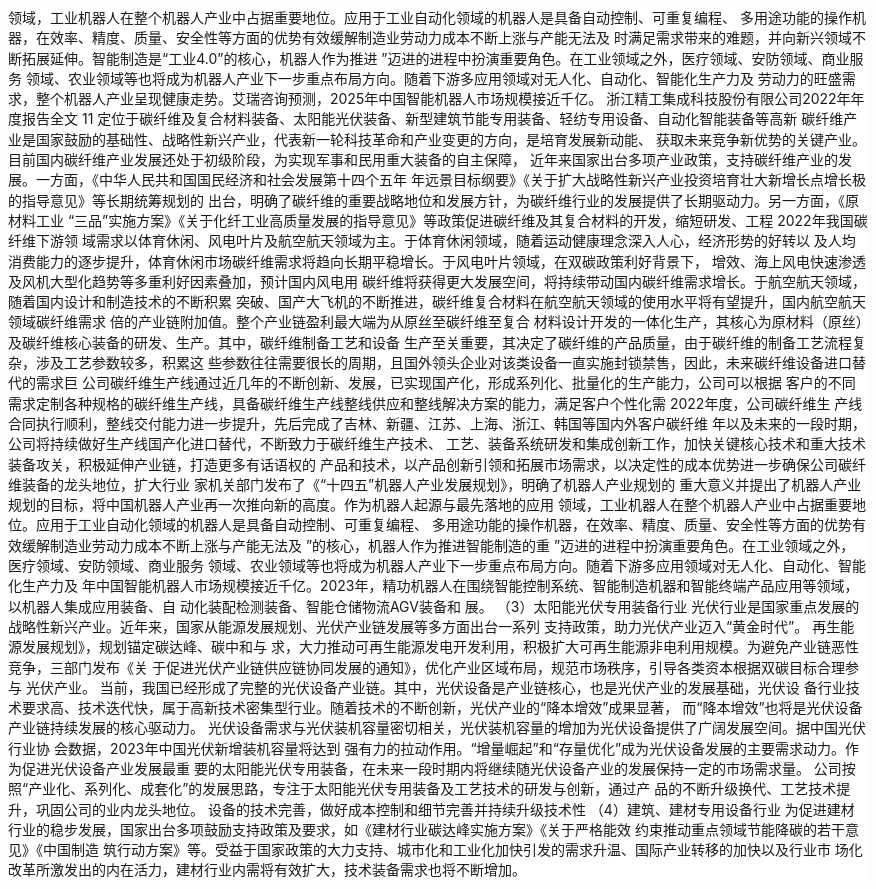 领域，工业机器人在整个机器人产业中占据重要地位。应用于工业自动化领域的机器人是具备自动控制、可重复编程、
多用途功能的操作机器，在效率、精度、质量、安全性等方面的优势有效缓解制造业劳动力成本不断上涨与产能无法及
时满足需求带来的难题，并向新兴领域不断拓展延伸。智能制造是“工业4.0”的核心，机器人作为推进
”迈进的进程中扮演重要角色。在工业领域之外，医疗领域、安防领域、商业服务
领域、农业领域等也将成为机器人产业下一步重点布局方向。随着下游多应用领域对无人化、自动化、智能化生产力及
劳动力的旺盛需求，整个机器人产业呈现健康走势。艾瑞咨询预测，2025年中国智能机器人市场规模接近千亿。
浙江精工集成科技股份有限公司2022年年度报告全文
11
定位于碳纤维及复合材料装备、太阳能光伏装备、新型建筑节能专用装备、轻纺专用设备、自动化智能装备等高新
碳纤维产业是国家鼓励的基础性、战略性新兴产业，代表新一轮科技革命和产业变更的方向，是培育发展新动能、
获取未来竞争新优势的关键产业。目前国内碳纤维产业发展还处于初级阶段，为实现军事和民用重大装备的自主保障，
近年来国家出台多项产业政策，支持碳纤维产业的发展。一方面，《中华人民共和国国民经济和社会发展第十四个五年
年远景目标纲要》《关于扩大战略性新兴产业投资培育壮大新增长点增长极的指导意见》等长期统筹规划的
出台，明确了碳纤维的重要战略地位和发展方针，为碳纤维行业的发展提供了长期驱动力。另一方面，《原材料工业
“三品”实施方案》《关于化纤工业高质量发展的指导意见》等政策促进碳纤维及其复合材料的开发，缩短研发、工程
2022年我国碳纤维下游领
域需求以体育休闲、风电叶片及航空航天领域为主。于体育休闲领域，随着运动健康理念深入人心，经济形势的好转以
及人均消费能力的逐步提升，体育休闲市场碳纤维需求将趋向长期平稳增长。于风电叶片领域，在双碳政策利好背景下，
增效、海上风电快速渗透及风机大型化趋势等多重利好因素叠加，预计国内风电用
碳纤维将获得更大发展空间，将持续带动国内碳纤维需求增长。于航空航天领域，随着国内设计和制造技术的不断积累
突破、国产大飞机的不断推进，碳纤维复合材料在航空航天领域的使用水平将有望提升，国内航空航天领域碳纤维需求
倍的产业链附加值。整个产业链盈利最大端为从原丝至碳纤维至复合
材料设计开发的一体化生产，其核心为原材料（原丝）及碳纤维核心装备的研发、生产。其中，碳纤维制备工艺和设备
生产至关重要，其决定了碳纤维的产品质量，由于碳纤维的制备工艺流程复杂，涉及工艺参数较多，积累这
些参数往往需要很长的周期，且国外领头企业对该类设备一直实施封锁禁售，因此，未来碳纤维设备进口替代的需求巨
公司碳纤维生产线通过近几年的不断创新、发展，已实现国产化，形成系列化、批量化的生产能力，公司可以根据
客户的不同需求定制各种规格的碳纤维生产线，具备碳纤维生产线整线供应和整线解决方案的能力，满足客户个性化需
2022年度，公司碳纤维生
产线合同执行顺利，整线交付能力进一步提升，先后完成了吉林、新疆、江苏、上海、浙江、韩国等国内外客户碳纤维
年以及未来的一段时期，公司将持续做好生产线国产化进口替代，不断致力于碳纤维生产技术、
工艺、装备系统研发和集成创新工作，加快关键核心技术和重大技术装备攻关，积极延伸产业链，打造更多有话语权的
产品和技术，以产品创新引领和拓展市场需求，以决定性的成本优势进一步确保公司碳纤维装备的龙头地位，扩大行业
家机关部门发布了《“十四五”机器人产业发展规划》，明确了机器人产业规划的
重大意义并提出了机器人产业规划的目标，将中国机器人产业再一次推向新的高度。作为机器人起源与最先落地的应用
领域，工业机器人在整个机器人产业中占据重要地位。应用于工业自动化领域的机器人是具备自动控制、可重复编程、
多用途功能的操作机器，在效率、精度、质量、安全性等方面的优势有效缓解制造业劳动力成本不断上涨与产能无法及
”的核心，机器人作为推进智能制造的重
”迈进的进程中扮演重要角色。在工业领域之外，医疗领域、安防领域、商业服务
领域、农业领域等也将成为机器人产业下一步重点布局方向。随着下游多应用领域对无人化、自动化、智能化生产力及
年中国智能机器人市场规模接近千亿。2023年，精功机器人在围绕智能控制系统、智能制造机器和智能终端产品应用等领域，以机器人集成应用装备、自
动化装配检测装备、智能仓储物流AGV装备和
展。
（3）太阳能光伏专用装备行业
光伏行业是国家重点发展的战略性新兴产业。近年来，国家从能源发展规划、光伏产业链发展等多方面出台一系列
支持政策，助力光伏产业迈入“黄金时代”。
再生能源发展规划》，规划锚定碳达峰、碳中和与
求，大力推动可再生能源发电开发利用，积极扩大可再生能源非电利用规模。为避免产业链恶性竞争，三部门发布《关
于促进光伏产业链供应链协同发展的通知》，优化产业区域布局，规范市场秩序，引导各类资本根据双碳目标合理参与
光伏产业。
当前，我国已经形成了完整的光伏设备产业链。其中，光伏设备是产业链核心，也是光伏产业的发展基础，光伏设
备行业技术要求高、技术迭代快，属于高新技术密集型行业。随着技术的不断创新，光伏产业的“降本增效”成果显著，
而“降本增效”也将是光伏设备产业链持续发展的核心驱动力。
光伏设备需求与光伏装机容量密切相关，光伏装机容量的增加为光伏设备提供了广阔发展空间。据中国光伏行业协
会数据，2023年中国光伏新增装机容量将达到
强有力的拉动作用。“增量崛起”和“存量优化”成为光伏设备发展的主要需求动力。作为促进光伏设备产业发展最重
要的太阳能光伏专用装备，在未来一段时期内将继续随光伏设备产业的发展保持一定的市场需求量。
公司按照“产业化、系列化、成套化”的发展思路，专注于太阳能光伏专用装备及工艺技术的研发与创新，通过产
品的不断升级换代、工艺技术提升，巩固公司的业内龙头地位。
设备的技术完善，做好成本控制和细节完善并持续升级技术性
（4）建筑、建材专用设备行业
为促进建材行业的稳步发展，国家出台多项鼓励支持政策及要求，如《建材行业碳达峰实施方案》《关于严格能效
约束推动重点领域节能降碳的若干意见》《中国制造
筑行动方案》等。受益于国家政策的大力支持、城市化和工业化加快引发的需求升温、国际产业转移的加快以及行业市
场化改革所激发出的内在活力，建材行业内需将有效扩大，技术装备需求也将不断增加。